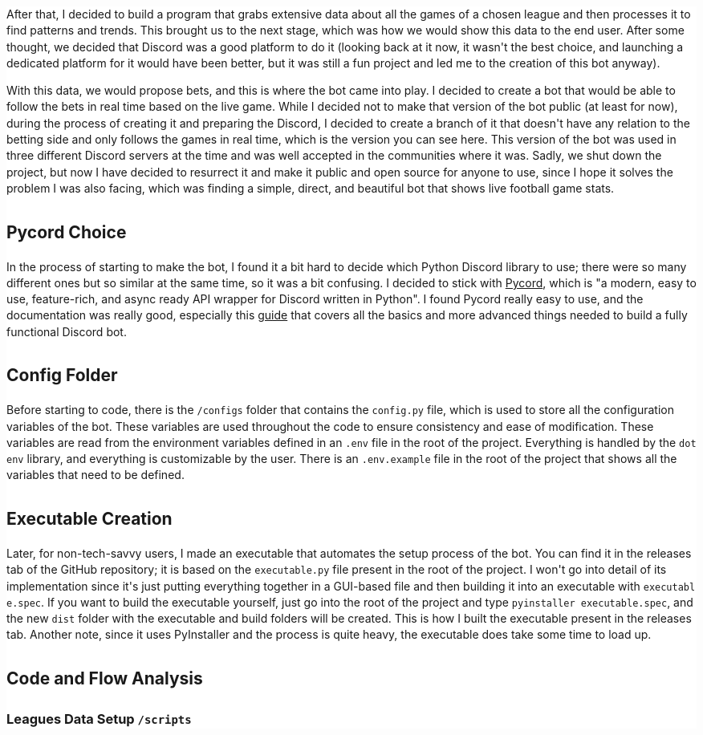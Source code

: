 After that, I decided to build a program that grabs extensive data about all the games of a chosen league and then processes it to find patterns and trends. This brought us to the next stage, which was how we would show this data to the end user. After some thought, we decided that Discord was a good platform to do it (looking back at it now, it wasn't the best choice, and launching a dedicated platform for it would have been better, but it was still a fun project and led me to the creation of this bot anyway).

With this data, we would propose bets, and this is where the bot came into play. I decided to create a bot that would be able to follow the bets in real time based on the live game. While I decided not to make that version of the bot public (at least for now), during the process of creating it and preparing the Discord, I decided to create a branch of it that doesn't have any relation to the betting side and only follows the games in real time, which is the version you can see here. This version of the bot was used in three different Discord servers at the time and was well accepted in the communities where it was. Sadly, we shut down the project, but now I have decided to resurrect it and make it public and open source for anyone to use, since I hope it solves the problem I was also facing, which was finding a simple, direct, and beautiful bot that shows live football game stats.

## Pycord Choice

In the process of starting to make the bot, I found it a bit hard to decide which Python Discord library to use; there were so many different ones but so similar at the same time, so it was a bit confusing. I decided to stick with [Pycord](https://github.com/Pycord-Development/pycord), which is "a modern, easy to use, feature-rich, and async ready API wrapper for Discord written in Python". I found Pycord really easy to use, and the documentation was really good, especially this [guide](https://guide.pycord.dev/introduction) that covers all the basics and more advanced things needed to build a fully functional Discord bot.
## Config Folder

Before starting to code, there is the `/configs` folder that contains the `config.py` file, which is used to store all the configuration variables of the bot. These variables are used throughout the code to ensure consistency and ease of modification. These variables are read from the environment variables defined in an `.env` file in the root of the project. Everything is handled by the `dotenv` library, and everything is customizable by the user. There is an `.env.example` file in the root of the project that shows all the variables that need to be defined.

## Executable Creation

Later, for non-tech-savvy users, I made an executable that automates the setup process of the bot. You can find it in the releases tab of the GitHub repository; it is based on the `executable.py` file present in the root of the project. I won't go into detail of its implementation since it's just putting everything together in a GUI-based file and then building it into an executable with `executable.spec`. If you want to build the executable yourself, just go into the root of the project and type `pyinstaller executable.spec`, and the new `dist` folder with the executable and build folders will be created. This is how I built the executable present in the releases tab. Another note, since it uses PyInstaller and the process is quite heavy, the executable does take some time to load up.

## Code and Flow Analysis

### Leagues Data Setup `/scripts`
